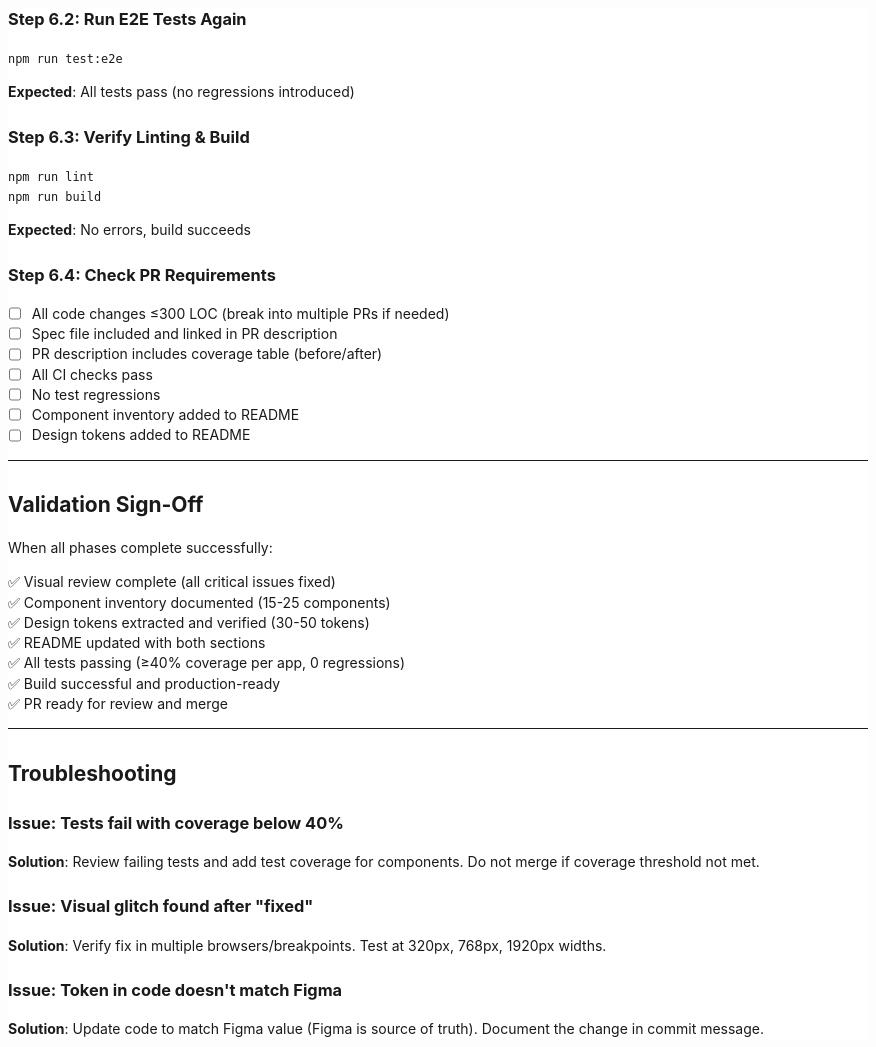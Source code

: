 ### Step 6.2: Run E2E Tests Again

```bash
npm run test:e2e
```

**Expected**: All tests pass (no regressions introduced)

### Step 6.3: Verify Linting & Build

```bash
npm run lint
npm run build
```

**Expected**: No errors, build succeeds

### Step 6.4: Check PR Requirements

- [ ] All code changes ≤300 LOC (break into multiple PRs if needed)
- [ ] Spec file included and linked in PR description
- [ ] PR description includes coverage table (before/after)
- [ ] All CI checks pass
- [ ] No test regressions
- [ ] Component inventory added to README
- [ ] Design tokens added to README

---

## Validation Sign-Off

When all phases complete successfully:

✅ Visual review complete (all critical issues fixed)  
✅ Component inventory documented (15-25 components)  
✅ Design tokens extracted and verified (30-50 tokens)  
✅ README updated with both sections  
✅ All tests passing (≥40% coverage per app, 0 regressions)  
✅ Build successful and production-ready  
✅ PR ready for review and merge

---

## Troubleshooting

### Issue: Tests fail with coverage below 40%
**Solution**: Review failing tests and add test coverage for components. Do not merge if coverage threshold not met.

### Issue: Visual glitch found after "fixed"
**Solution**: Verify fix in multiple browsers/breakpoints. Test at 320px, 768px, 1920px widths.

### Issue: Token in code doesn't match Figma
**Solution**: Update code to match Figma value (Figma is source of truth). Document the change in commit message.
